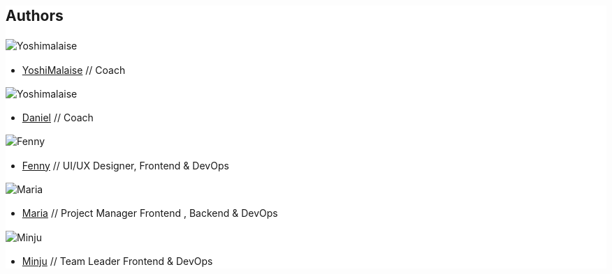 ## Authors

![Yoshimalaise](https://avatars.githubusercontent.com/u/17066273?v=4)

- [YoshiMalaise](https://github.com/yoshimalaise) // Coach

![Yoshimalaise](https://avatars.githubusercontent.com/u/78535490?v=4)

- [Daniel](https://github.com/danielhalasz) // Coach

![Fenny](https://avatars.githubusercontent.com/u/97218974?v=4)

- [Fenny](https://github.com/FennyWilriani) // UI/UX Designer, Frontend & DevOps

![Maria](https://avatars.githubusercontent.com/u/98428800?v=4>)

- [Maria](https://github.com/MMikhailova) // Project Manager Frontend , Backend
  & DevOps

![Minju ](https://avatars.githubusercontent.com/u/32439811?v=4)

- [Minju](https://github.com/minjupgeorge) // Team Leader Frontend & DevOps
